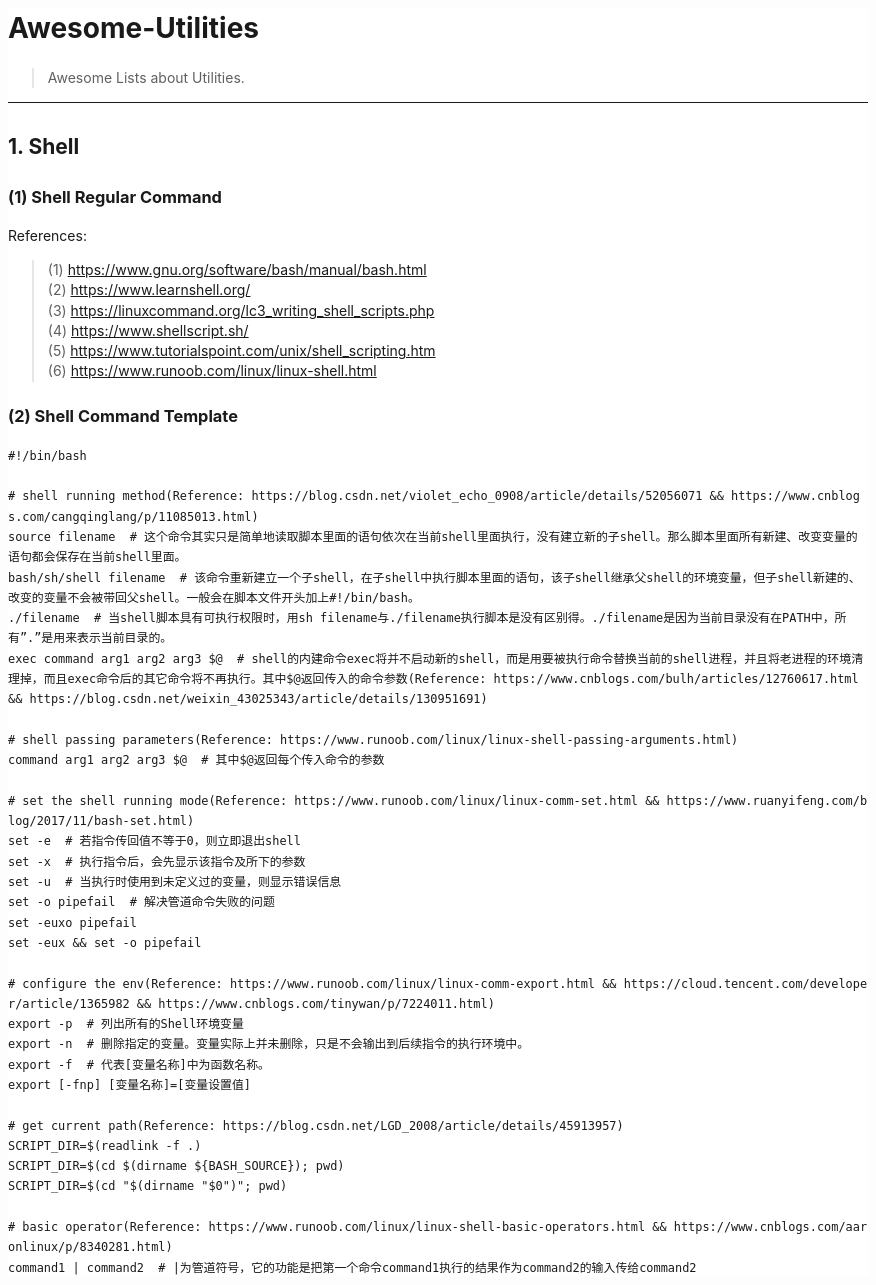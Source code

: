 # Awesome-Utilities

> Awesome Lists about Utilities.

---

## 1. Shell

### (1) Shell Regular Command

References:
> (1) <https://www.gnu.org/software/bash/manual/bash.html><br>
> (2) <https://www.learnshell.org/><br>
> (3) <https://linuxcommand.org/lc3_writing_shell_scripts.php><br>
> (4) <https://www.shellscript.sh/><br>
> (5) <https://www.tutorialspoint.com/unix/shell_scripting.htm><br>
> (6) <https://www.runoob.com/linux/linux-shell.html><br>

### (2) Shell Command Template

```shell
#!/bin/bash

# shell running method(Reference: https://blog.csdn.net/violet_echo_0908/article/details/52056071 && https://www.cnblogs.com/cangqinglang/p/11085013.html)
source filename  # 这个命令其实只是简单地读取脚本里面的语句依次在当前shell里面执行，没有建立新的子shell。那么脚本里面所有新建、改变变量的语句都会保存在当前shell里面。
bash/sh/shell filename  # 该命令重新建立一个子shell，在子shell中执行脚本里面的语句，该子shell继承父shell的环境变量，但子shell新建的、改变的变量不会被带回父shell。一般会在脚本文件开头加上#!/bin/bash。
./filename  # 当shell脚本具有可执行权限时，用sh filename与./filename执行脚本是没有区别得。./filename是因为当前目录没有在PATH中，所有”.”是用来表示当前目录的。
exec command arg1 arg2 arg3 $@  # shell的内建命令exec将并不启动新的shell，而是用要被执行命令替换当前的shell进程，并且将老进程的环境清理掉，而且exec命令后的其它命令将不再执行。其中$@返回传入的命令参数(Reference: https://www.cnblogs.com/bulh/articles/12760617.html && https://blog.csdn.net/weixin_43025343/article/details/130951691)

# shell passing parameters(Reference: https://www.runoob.com/linux/linux-shell-passing-arguments.html)
command arg1 arg2 arg3 $@  # 其中$@返回每个传入命令的参数

# set the shell running mode(Reference: https://www.runoob.com/linux/linux-comm-set.html && https://www.ruanyifeng.com/blog/2017/11/bash-set.html)
set -e  # 若指令传回值不等于0，则立即退出shell
set -x  # 执行指令后，会先显示该指令及所下的参数
set -u  # 当执行时使用到未定义过的变量，则显示错误信息
set -o pipefail  # 解决管道命令失败的问题
set -euxo pipefail
set -eux && set -o pipefail

# configure the env(Reference: https://www.runoob.com/linux/linux-comm-export.html && https://cloud.tencent.com/developer/article/1365982 && https://www.cnblogs.com/tinywan/p/7224011.html)
export -p  # 列出所有的Shell环境变量
export -n  # 删除指定的变量。变量实际上并未删除，只是不会输出到后续指令的执行环境中。
export -f  # 代表[变量名称]中为函数名称。
export [-fnp] [变量名称]=[变量设置值]

# get current path(Reference: https://blog.csdn.net/LGD_2008/article/details/45913957)
SCRIPT_DIR=$(readlink -f .)
SCRIPT_DIR=$(cd $(dirname ${BASH_SOURCE}); pwd)
SCRIPT_DIR=$(cd "$(dirname "$0")"; pwd)

# basic operator(Reference: https://www.runoob.com/linux/linux-shell-basic-operators.html && https://www.cnblogs.com/aaronlinux/p/8340281.html)
command1 | command2  # |为管道符号，它的功能是把第一个命令command1执行的结果作为command2的输入传给command2
```